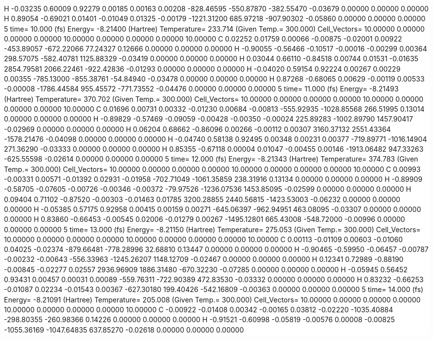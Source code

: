    H   -0.03235  0.60009  0.92279   0.00185  0.00163  0.00208 -828.46595 -550.87870 -382.55470  -0.03679  0.00000  0.00000  0.00000
   H    0.89054 -0.69021  0.01401  -0.01049  0.01325 -0.00179 -1221.31200 685.97218 -907.90302  -0.05860  0.00000  0.00000  0.00000
5
time=   10.000 (fs) Energy= -8.21400 (Hartree) Temperature=  233.714 (Given Temp.=  300.000) Cell_Vectors= 10.00000  0.00000  0.00000  0.00000 10.00000  0.00000  0.00000  0.00000 10.00000
   C    0.02252  0.01759  0.00066  -0.00875 -0.02001  0.00922 -453.89057 -672.22066 77.24327   0.12666  0.00000  0.00000  0.00000
   H   -0.90055 -0.56466 -0.10517  -0.00016 -0.00299  0.00364 298.57075 -582.40781 1125.88329  -0.03419  0.00000  0.00000  0.00000
   H    0.03044  0.66110 -0.84518   0.00744  0.01531 -0.01635 2854.79581 2066.22461 -922.42836  -0.01293  0.00000  0.00000  0.00000
   H   -0.04020  0.59154  0.92224   0.00267  0.00229  0.00355 -785.13000 -855.38761 -54.84940  -0.03478  0.00000  0.00000  0.00000
   H    0.87268 -0.68065  0.00629  -0.00119  0.00533 -0.00008 -1786.44584 955.45572 -771.73552  -0.04476  0.00000  0.00000  0.00000
5
time=   11.000 (fs) Energy= -8.21493 (Hartree) Temperature=  370.702 (Given Temp.=  300.000) Cell_Vectors= 10.00000  0.00000  0.00000  0.00000 10.00000  0.00000  0.00000  0.00000 10.00000
   C    0.01696  0.00731  0.00332  -0.01230  0.00684 -0.00813 -555.92935 -1028.85568 266.51995   0.13014  0.00000  0.00000  0.00000
   H   -0.89829 -0.57469 -0.09059  -0.00428 -0.00350 -0.00024 225.89283 -1002.89790 1457.90417  -0.02969  0.00000  0.00000  0.00000
   H    0.06204  0.68662 -0.86096   0.00266 -0.00112  0.00307 3160.37132 2551.43364 -1578.21476  -0.04098  0.00000  0.00000  0.00000
   H   -0.04740  0.58138  0.92495   0.00348  0.00231  0.00377 -719.89771 -1016.14904 271.36290  -0.03333  0.00000  0.00000  0.00000
   H    0.85355 -0.67118  0.00004   0.01047 -0.00455  0.00146 -1913.06482 947.33263 -625.55598  -0.02614  0.00000  0.00000  0.00000
5
time=   12.000 (fs) Energy= -8.21343 (Hartree) Temperature=  374.783 (Given Temp.=  300.000) Cell_Vectors= 10.00000  0.00000  0.00000  0.00000 10.00000  0.00000  0.00000  0.00000 10.00000
   C    0.00993 -0.00331  0.00571  -0.01392  0.02931 -0.01958 -702.71049 -1061.35859 238.31916   0.13134  0.00000  0.00000  0.00000
   H   -0.89909 -0.58705 -0.07605  -0.00726 -0.00346 -0.00372 -79.97526 -1236.07536 1453.85095  -0.02599  0.00000  0.00000  0.00000
   H    0.09404  0.71102 -0.87520  -0.00303 -0.01463  0.01785 3200.28855 2440.56815 -1423.53003  -0.06232  0.00000  0.00000  0.00000
   H   -0.05385  0.57175  0.92958   0.00415  0.00159  0.00271 -645.06397 -962.94951 463.08095  -0.03307  0.00000  0.00000  0.00000
   H    0.83860 -0.66453 -0.00545   0.02006 -0.01279  0.00267 -1495.12801 665.43008 -548.72000  -0.00996  0.00000  0.00000  0.00000
5
time=   13.000 (fs) Energy= -8.21150 (Hartree) Temperature=  275.053 (Given Temp.=  300.000) Cell_Vectors= 10.00000  0.00000  0.00000  0.00000 10.00000  0.00000  0.00000  0.00000 10.00000
   C    0.00113 -0.01109  0.00603  -0.01060  0.04025 -0.02374 -879.66481 -778.28996 32.68810   0.13447  0.00000  0.00000  0.00000
   H   -0.90465 -0.59950 -0.06457  -0.00787 -0.00232 -0.00643 -556.33963 -1245.26207 1148.12709  -0.02467  0.00000  0.00000  0.00000
   H    0.12341  0.72989 -0.88190  -0.00845 -0.02277  0.02557 2936.96909 1886.31480 -670.32230  -0.07285  0.00000  0.00000  0.00000
   H   -0.05945  0.56452  0.93431   0.00457  0.00031  0.00089 -559.76311 -722.90389 472.83530  -0.03332  0.00000  0.00000  0.00000
   H    0.83232 -0.66253 -0.01087   0.02234 -0.01543  0.00367 -627.30180 199.40426 -542.16809  -0.00363  0.00000  0.00000  0.00000
5
time=   14.000 (fs) Energy= -8.21091 (Hartree) Temperature=  205.008 (Given Temp.=  300.000) Cell_Vectors= 10.00000  0.00000  0.00000  0.00000 10.00000  0.00000  0.00000  0.00000 10.00000
   C   -0.00922 -0.01408  0.00342  -0.00165  0.03812 -0.02220 -1035.40884 -298.80355 -260.98366   0.14226  0.00000  0.00000  0.00000
   H   -0.91521 -0.60998 -0.05819  -0.00576  0.00008 -0.00825 -1055.36169 -1047.64835 637.85270  -0.02618  0.00000  0.00000  0.00000